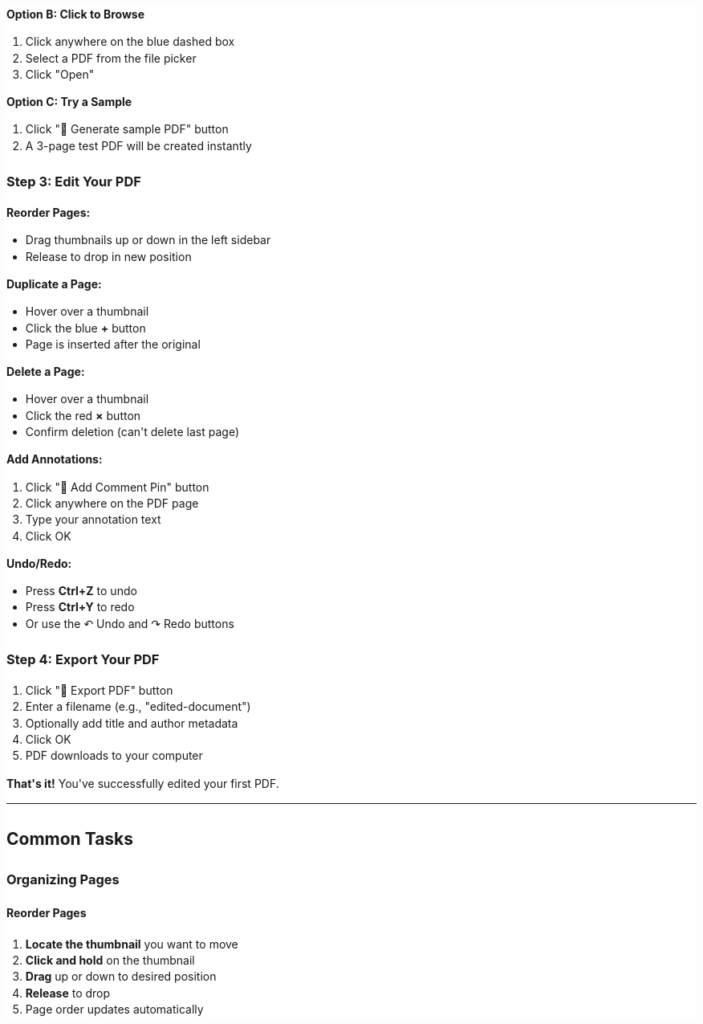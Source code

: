 **Option B: Click to Browse**
1. Click anywhere on the blue dashed box
2. Select a PDF from the file picker
3. Click "Open"

**Option C: Try a Sample**
1. Click "📄 Generate sample PDF" button
2. A 3-page test PDF will be created instantly

### Step 3: Edit Your PDF
**Reorder Pages:**
- Drag thumbnails up or down in the left sidebar
- Release to drop in new position

**Duplicate a Page:**
- Hover over a thumbnail
- Click the blue **+** button
- Page is inserted after the original

**Delete a Page:**
- Hover over a thumbnail
- Click the red **×** button
- Confirm deletion (can't delete last page)

**Add Annotations:**
1. Click "📌 Add Comment Pin" button
2. Click anywhere on the PDF page
3. Type your annotation text
4. Click OK

**Undo/Redo:**
- Press **Ctrl+Z** to undo
- Press **Ctrl+Y** to redo
- Or use the ↶ Undo and ↷ Redo buttons

### Step 4: Export Your PDF
1. Click "💾 Export PDF" button
2. Enter a filename (e.g., "edited-document")
3. Optionally add title and author metadata
4. Click OK
5. PDF downloads to your computer

**That's it!** You've successfully edited your first PDF.

---

## Common Tasks

### Organizing Pages

#### Reorder Pages
1. **Locate the thumbnail** you want to move
2. **Click and hold** on the thumbnail
3. **Drag** up or down to desired position
4. **Release** to drop
5. Page order updates automatically
